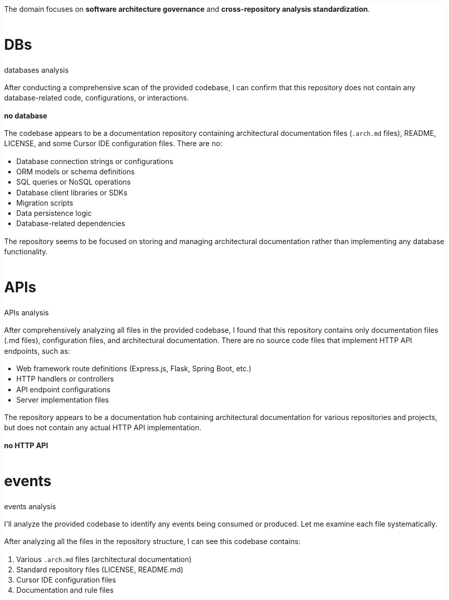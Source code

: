 The domain focuses on **software architecture governance** and **cross-repository analysis standardization**.

# DBs

databases analysis

After conducting a comprehensive scan of the provided codebase, I can confirm that this repository does not contain any database-related code, configurations, or interactions.

**no database**

The codebase appears to be a documentation repository containing architectural documentation files (`.arch.md` files), README, LICENSE, and some Cursor IDE configuration files. There are no:

- Database connection strings or configurations
- ORM models or schema definitions
- SQL queries or NoSQL operations
- Database client libraries or SDKs
- Migration scripts
- Data persistence logic
- Database-related dependencies

The repository seems to be focused on storing and managing architectural documentation rather than implementing any database functionality.

# APIs

APIs analysis

After comprehensively analyzing all files in the provided codebase, I found that this repository contains only documentation files (.md files), configuration files, and architectural documentation. There are no source code files that implement HTTP API endpoints, such as:

- Web framework route definitions (Express.js, Flask, Spring Boot, etc.)
- HTTP handlers or controllers
- API endpoint configurations
- Server implementation files

The repository appears to be a documentation hub containing architectural documentation for various repositories and projects, but does not contain any actual HTTP API implementation.

**no HTTP API**

# events

events analysis

I'll analyze the provided codebase to identify any events being consumed or produced. Let me examine each file systematically.

After analyzing all the files in the repository structure, I can see this codebase contains:

1. Various `.arch.md` files (architectural documentation)
2. Standard repository files (LICENSE, README.md)
3. Cursor IDE configuration files
4. Documentation and rule files
